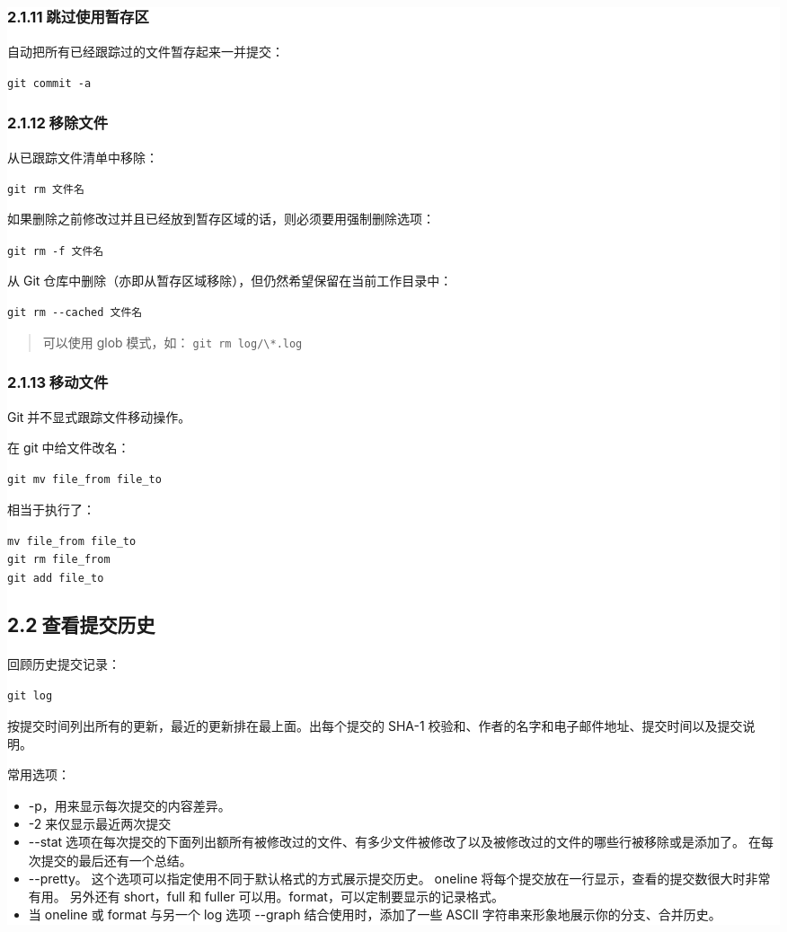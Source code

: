 ### 2.1.11 跳过使用暂存区

自动把所有已经跟踪过的文件暂存起来一并提交：

```shell
git commit -a
```

### 2.1.12 移除文件

从已跟踪文件清单中移除：

```shell
git rm 文件名
```

如果删除之前修改过并且已经放到暂存区域的话，则必须要用强制删除选项：

```shell
git rm -f 文件名
```

从 Git 仓库中删除（亦即从暂存区域移除），但仍然希望保留在当前工作目录中：

```shell
git rm --cached 文件名
```

> 可以使用 glob 模式，如： `git rm log/\*.log`

### 2.1.13 移动文件

Git 并不显式跟踪文件移动操作。

在 git 中给文件改名：

```shell
git mv file_from file_to
```

相当于执行了：

```shell
mv file_from file_to
git rm file_from
git add file_to
```

## 2.2 查看提交历史

回顾历史提交记录：

```shell
git log
```

按提交时间列出所有的更新，最近的更新排在最上面。出每个提交的 SHA-1 校验和、作者的名字和电子邮件地址、提交时间以及提交说明。

常用选项：

- -p，用来显示每次提交的内容差异。
- -2 来仅显示最近两次提交
- --stat 选项在每次提交的下面列出额所有被修改过的文件、有多少文件被修改了以及被修改过的文件的哪些行被移除或是添加了。 在每次提交的最后还有一个总结。
- --pretty。 这个选项可以指定使用不同于默认格式的方式展示提交历史。 oneline 将每个提交放在一行显示，查看的提交数很大时非常有用。 另外还有 short，full 和 fuller 可以用。format，可以定制要显示的记录格式。
- 当 oneline 或 format 与另一个 log 选项 --graph 结合使用时，添加了一些 ASCII 字符串来形象地展示你的分支、合并历史。
